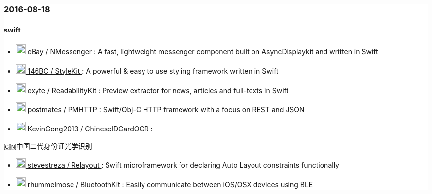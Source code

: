### 2016-08-18

#### swift
* <img src='https://avatars0.githubusercontent.com/u/7866859?v=3&s=40' height='20' width='20'>[
      eBay
      /
      NMessenger
](https://github.com/eBay/NMessenger): 
      A fast, lightweight messenger component built on AsyncDisplaykit and written in Swift
    
* <img src='https://avatars2.githubusercontent.com/u/346012?v=3&s=40' height='20' width='20'>[
      146BC
      /
      StyleKit
](https://github.com/146BC/StyleKit): 
      A powerful & easy to use styling framework written in Swift
    
* <img src='https://avatars0.githubusercontent.com/u/735785?v=3&s=40' height='20' width='20'>[
      exyte
      /
      ReadabilityKit
](https://github.com/exyte/ReadabilityKit): 
      Preview extractor for news, articles and full-texts in Swift
    
* <img src='https://avatars2.githubusercontent.com/u/714?v=3&s=40' height='20' width='20'>[
      postmates
      /
      PMHTTP
](https://github.com/postmates/PMHTTP): 
      Swift/Obj-C HTTP framework with a focus on REST and JSON
    
* <img src='https://avatars3.githubusercontent.com/u/5820203?v=3&s=40' height='20' width='20'>[
      KevinGong2013
      /
      ChineseIDCardOCR
](https://github.com/KevinGong2013/ChineseIDCardOCR): 
      
🇨🇳中国二代身份证光学识别
    
* <img src='https://avatars1.githubusercontent.com/u/28552?v=3&s=40' height='20' width='20'>[
      stevestreza
      /
      Relayout
](https://github.com/stevestreza/Relayout): 
      Swift microframework for declaring Auto Layout constraints functionally
    
* <img src='https://avatars2.githubusercontent.com/u/620878?v=3&s=40' height='20' width='20'>[
      rhummelmose
      /
      BluetoothKit
](https://github.com/rhummelmose/BluetoothKit): 
      Easily communicate between iOS/OSX devices using BLE
    